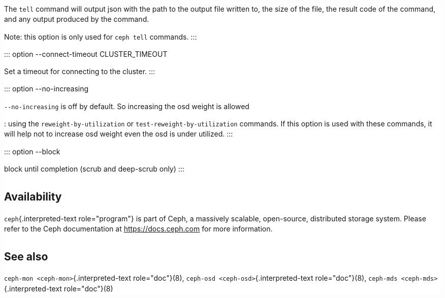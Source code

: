 The `tell` command will output json with the path to the output file
written to, the size of the file, the result code of the command, and
any output produced by the command.

Note: this option is only used for `ceph tell` commands.
:::

::: option
\--connect-timeout CLUSTER_TIMEOUT

Set a timeout for connecting to the cluster.
:::

::: option
\--no-increasing

`--no-increasing` is off by default. So increasing the osd weight is allowed

:   using the `reweight-by-utilization` or
    `test-reweight-by-utilization` commands. If this option is used with
    these commands, it will help not to increase osd weight even the osd
    is under utilized.
:::

::: option
\--block

block until completion (scrub and deep-scrub only)
:::

## Availability

`ceph`{.interpreted-text role="program"} is part of Ceph, a massively
scalable, open-source, distributed storage system. Please refer to the
Ceph documentation at <https://docs.ceph.com> for more information.

## See also

`ceph-mon <ceph-mon>`{.interpreted-text role="doc"}(8),
`ceph-osd <ceph-osd>`{.interpreted-text role="doc"}(8),
`ceph-mds <ceph-mds>`{.interpreted-text role="doc"}(8)

